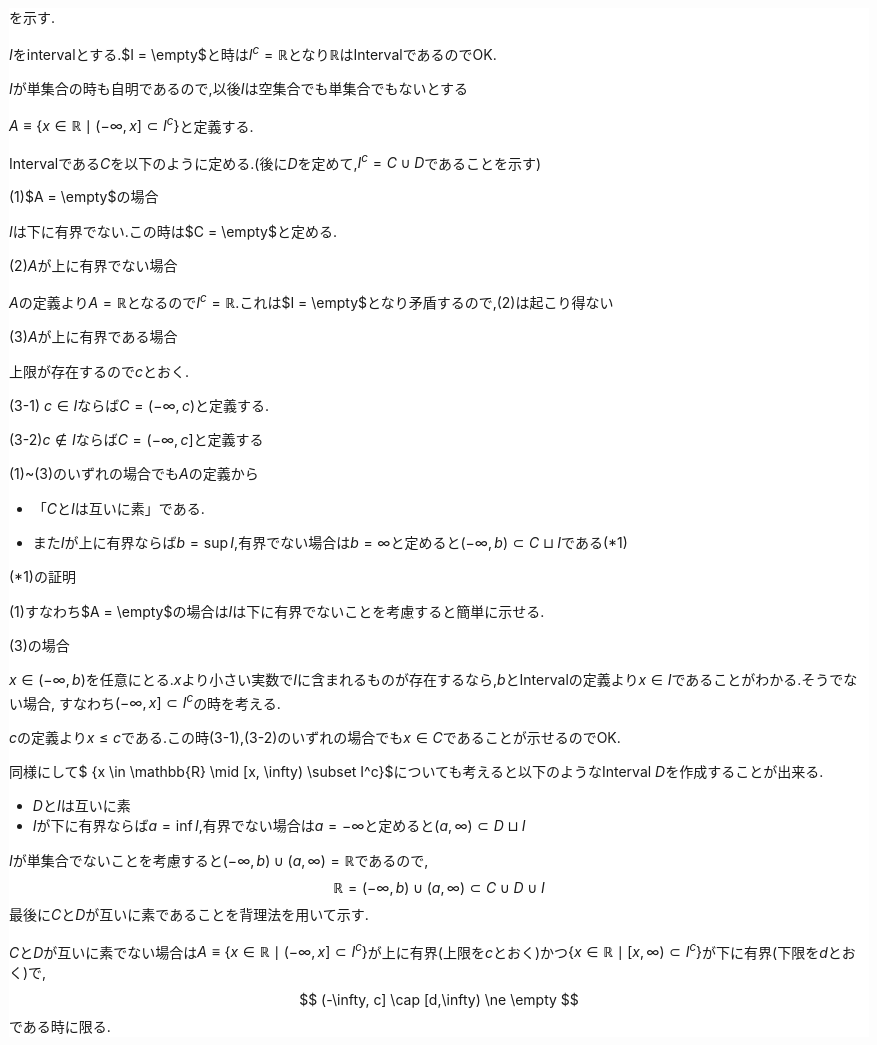 を示す.

$I$をintervalとする.$I = \empty$と時は$I^c = \mathbb{R}$となり$\mathbb{R}$はIntervalであるのでOK.

$I$が単集合の時も自明であるので,以後$I$は空集合でも単集合でもないとする

$A \equiv \{x \in \mathbb{R} \mid (-\infty, x] \subset I^c\}$と定義する.

Intervalである$C$を以下のように定める.(​後に$D$を定めて,$I^c = C \cup D$であることを示す)

(1)$A = \empty$の場合

$I$は下に有界でない.この時は$C = \empty$と定める.

(2)$A$が上に有界でない場合

$A$の定義より$A = \mathbb{R}$となるので$I^c = \mathbb{R}$.これは$I = \empty$となり矛盾するので,(2)は起こり得ない

(3)$A$が上に有界である場合

上限が存在するので$c$とおく. 

(3-1) $c \in I$ならば$C = (-\infty,  c)$と定義する.

(3-2)$c \notin I$ならば$C = (-\infty,  c]$と定義する

(1)~(3)のいずれの場合でも$A$の定義から

- 「$C$と$I$は互いに素」である.

- また$I$が上に有界ならば$b = \sup I$,有界でない場合は$b = \infty$と定めると$(-\infty, b) \subset C \sqcup I$である(*1)

(*1)の証明

(1)すなわち$A = \empty$の場合は$I$は下に有界でないことを考慮すると簡単に示せる.

(3)の場合

$x \in (-\infty, b)$を任意にとる.$x$より小さい実数で$I$に含まれるものが存在するなら,$b$とIntervalの定義より$x \in I$であることがわかる.そうでない場合, すなわち$(-\infty, x] \subset I^c$の時を考える.

$c$の定義より$x \le c$である.この時(3-1),(3-2)のいずれの場合でも$x \in C$であることが示せるのでOK.



同様にして$ \{x \in \mathbb{R} \mid [x, \infty) \subset I^c\}$についても考えると以下のようなInterval  $D$を作成することが出来る.

- $D$と$I$は互いに素
- $I$が下に有界ならば$a = \inf I$,有界でない場合は$a = -\infty$と定めると$(a, \infty) \subset 
  D \sqcup I$



$I$が単集合でないことを考慮すると$(-\infty, b) \cup  (a, \infty) = \mathbb{R}$であるので,
$$
\mathbb{R}
= (-\infty, b) \cup  (a, \infty)
\subset C \cup D \cup I
$$
最後に$C$と$D$が互いに素であることを背理法を用いて示す.

$C$と$D$が互いに素でない場合は$A \equiv \{x \in \mathbb{R} \mid (-\infty, x] \subset I^c\}$が上に有界(上限を$c$とおく)かつ$\{ x \in \mathbb{R} \mid [x, \infty) \subset I^c \}$が下に有界(下限を$d$とおく)で,
$$
(-\infty, c] \cap [d,\infty) \ne \empty
$$
である時に限る.
